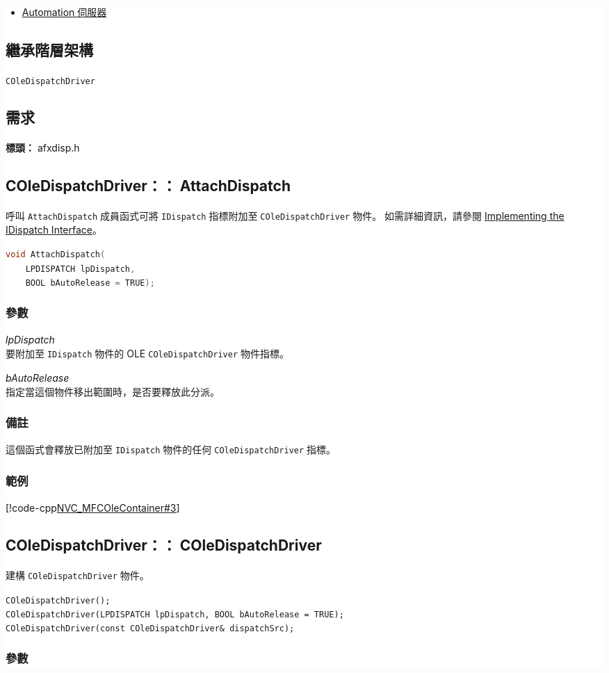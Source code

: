 - [Automation 伺服器](../../mfc/automation-servers.md)

## <a name="inheritance-hierarchy"></a>繼承階層架構

`COleDispatchDriver`

## <a name="requirements"></a>需求

**標頭：** afxdisp.h

## <a name="coledispatchdriverattachdispatch"></a><a name="attachdispatch"></a>COleDispatchDriver：： AttachDispatch

呼叫 `AttachDispatch` 成員函式可將 `IDispatch` 指標附加至 `COleDispatchDriver` 物件。 如需詳細資訊，請參閱 [Implementing the IDispatch Interface](/previous-versions/windows/desktop/automat/implementing-the-idispatch-interface)。

```cpp
void AttachDispatch(
    LPDISPATCH lpDispatch,
    BOOL bAutoRelease = TRUE);
```

### <a name="parameters"></a>參數

*lpDispatch*<br/>
要附加至 `IDispatch` 物件的 OLE `COleDispatchDriver` 物件指標。

*bAutoRelease*<br/>
指定當這個物件移出範圍時，是否要釋放此分派。

### <a name="remarks"></a>備註

這個函式會釋放已附加至 `IDispatch` 物件的任何 `COleDispatchDriver` 指標。

### <a name="example"></a>範例

[!code-cpp[NVC_MFCOleContainer#3](../../mfc/codesnippet/cpp/coledispatchdriver-class_1.cpp)]

## <a name="coledispatchdrivercoledispatchdriver"></a><a name="coledispatchdriver"></a>COleDispatchDriver：： COleDispatchDriver

建構 `COleDispatchDriver` 物件。

```
COleDispatchDriver();
COleDispatchDriver(LPDISPATCH lpDispatch, BOOL bAutoRelease = TRUE);
COleDispatchDriver(const COleDispatchDriver& dispatchSrc);
```

### <a name="parameters"></a>參數
